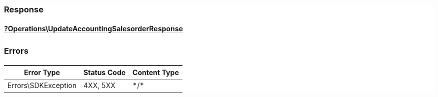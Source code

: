 ### Response

**[?Operations\UpdateAccountingSalesorderResponse](../../Models/Operations/UpdateAccountingSalesorderResponse.md)**

### Errors

| Error Type          | Status Code         | Content Type        |
| ------------------- | ------------------- | ------------------- |
| Errors\SDKException | 4XX, 5XX            | \*/\*               |